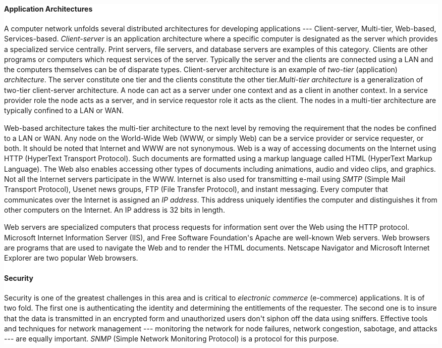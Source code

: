 #### Application Architectures
A computer network unfolds several distributed architectures for
developing applications --- Client-server, Multi-tier, Web-based,
Services-based. *Client-server* is an application
architecture where a specific computer is designated as the server
which provides a specialized service centrally. Print servers,
file servers, and database servers are examples of this category.
Clients are other programs or computers which request services of
the server. Typically the server and the clients are connected
using a LAN and the computers themselves can be of disparate
types. Client-server architecture is an example of *two-tier*
(application) *architecture*. The server constitute one tier
and the clients constitute the other tier.*Multi-tier*
*architecture* is a generalization of two-tier client-server
architecture. A node can act as a server under one context and as
a client in another context. In a service provider role the node
acts as a server, and in service requestor role it acts as the
client. The nodes in a multi-tier architecture are typically
confined to a LAN or WAN.

Web-based architecture takes the multi-tier architecture to the
next level by removing the requirement that the nodes be confined
to a LAN or WAN. Any node on the World-Wide Web (WWW, or simply
Web) can be a service provider or service requester, or both. It
should be noted that Internet and WWW are not synonymous. Web is a
way of accessing documents on the Internet using HTTP (HyperText
Transport Protocol). Such documents are formatted using a markup
language called HTML (HyperText Markup Language). The Web also
enables accessing other types of documents including animations,
audio and video clips, and graphics. Not all the Internet servers
participate in the WWW. Internet is also used for transmitting
e-mail using *SMTP* (Simple Mail Transport Protocol), Usenet
news groups, FTP (File Transfer Protocol), and instant messaging.
Every computer that communicates over the Internet is assigned an
*IP address*. This address uniquely identifies the computer
and distinguishes it from other computers on the Internet. An IP
address is 32 bits in length.

Web servers are specialized  computers that process requests for
information sent over the Web using the HTTP protocol. Microsoft
Internet Information Server (IIS), and Free Software Foundation's
Apache are well-known Web servers. Web browsers are programs that
are used to navigate the Web and to render the HTML documents.
Netscape Navigator and Microsoft Internet Explorer are two popular
Web browsers.

#### Security
Security is one of the greatest challenges in this area and is
critical to *electronic commerce* (e-commerce) applications.
It is of two fold. The first one is authenticating the identity
and determining the entitlements of the requester. The second one
is to insure that the data is transmitted in an encrypted form and
unauthorized users don't siphon off the data using sniffers.
Effective tools and techniques for network management ---
monitoring the network for node failures, network congestion,
sabotage, and attacks --- are equally important. *SNMP*
(Simple Network Monitoring Protocol) is a protocol for this
purpose.
